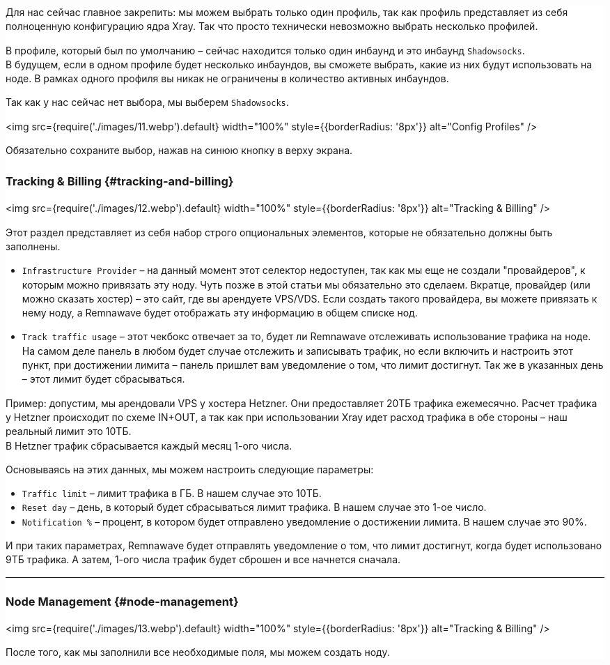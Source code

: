 Для нас сейчас главное закрепить: мы можем выбрать только один профиль, так как профиль представляет из себя полноценную конфигурацию ядра Xray. Так что просто технически невозможно выбрать несколько профилей.

В профиле, который был по умолчанию – сейчас находится только один инбаунд и это инбаунд `Shadowsocks`.  
В будущем, если в одном профиле будет несколько инбаундов, вы сможете выбрать, какие из них будут использовать на ноде. В рамках одного профиля вы никак не ограничены в количество активных инбаундов.

Так как у нас сейчас нет выбора, мы выберем `Shadowsocks`.

<img src={require('./images/11.webp').default} width="100%" style={{borderRadius: '8px'}} alt="Сonfig Profiles" />

Обязательно сохраните выбор, нажав на синюю кнопку в верху экрана.

### Tracking & Billing {#tracking-and-billing}

<img src={require('./images/12.webp').default} width="100%" style={{borderRadius: '8px'}} alt="Tracking & Billing" />

Этот раздел представляет из себя набор строго опциональных элементов, которые не обязательно должны быть заполнены.

- `Infrastructure Provider` – на данный момент этот селектор недоступен, так как мы еще не создали "провайдеров", к которым можно привязать эту ноду. Чуть позже в этой статьи мы обязательно это сделаем. Вкратце, провайдер (или можно сказать хостер) – это сайт, где вы арендуете VPS/VDS. Если создать такого провайдера, вы можете привязать к нему ноду, а Remnawave будет отображать эту информацию в общем списке нод.

- `Track traffic usage` – этот чекбокс отвечает за то, будет ли Remnawave отслеживать использование трафика на ноде. На самом деле панель в любом будет случае отслежить и записывать трафик, но если включить и настроить этот пункт, при достижении лимита – панель пришлет вам уведомление о том, что лимит достигнут. Так же в указанных день – этот лимит будет сбрасываться.

Пример: допустим, мы арендовали VPS у хостера Hetzner. Они предоставляет 20ТБ трафика ежемесячно. Расчет трафика у Hetzner происходит по схеме IN+OUT, а так как при использовании Xray идет расход трафика в обе стороны – наш реальный лимит это 10ТБ.  
В Hetzner трафик сбрасывается каждый месяц 1-ого числа.

Основываясь на этих данных, мы можем настроить следующие параметры:

- `Traffic limit` – лимит трафика в ГБ. В нашем случае это 10ТБ.
- `Reset day` – день, в который будет сбрасываться лимит трафика. В нашем случае это 1-ое число.
- `Notification %` – процент, в котором будет отправлено уведомление о достижении лимита. В нашем случае это 90%.

И при таких параметрах, Remnawave будет отправлять уведомление о том, что лимит достигнут, когда будет использовано 9ТБ трафика. А затем, 1-ого числа трафик будет сброшен и все начнется сначала.

---

### Node Management {#node-management}

<img src={require('./images/13.webp').default} width="100%" style={{borderRadius: '8px'}} alt="Tracking & Billing" />

После того, как мы заполнили все необходимые поля, мы можем создать ноду.

